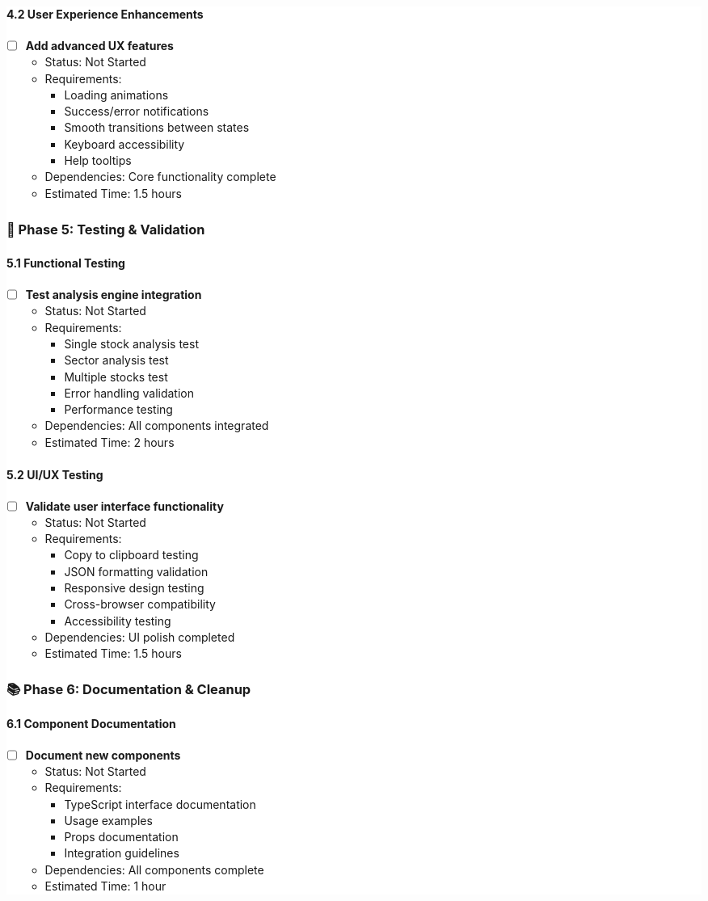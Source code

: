 #### 4.2 User Experience Enhancements
- [ ] **Add advanced UX features**
  - Status: Not Started
  - Requirements:
    - Loading animations
    - Success/error notifications
    - Smooth transitions between states
    - Keyboard accessibility
    - Help tooltips
  - Dependencies: Core functionality complete
  - Estimated Time: 1.5 hours

### 🧪 Phase 5: Testing & Validation

#### 5.1 Functional Testing
- [ ] **Test analysis engine integration**
  - Status: Not Started
  - Requirements:
    - Single stock analysis test
    - Sector analysis test
    - Multiple stocks test
    - Error handling validation
    - Performance testing
  - Dependencies: All components integrated
  - Estimated Time: 2 hours

#### 5.2 UI/UX Testing
- [ ] **Validate user interface functionality**
  - Status: Not Started
  - Requirements:
    - Copy to clipboard testing
    - JSON formatting validation
    - Responsive design testing
    - Cross-browser compatibility
    - Accessibility testing
  - Dependencies: UI polish completed
  - Estimated Time: 1.5 hours

### 📚 Phase 6: Documentation & Cleanup

#### 6.1 Component Documentation
- [ ] **Document new components**
  - Status: Not Started
  - Requirements:
    - TypeScript interface documentation
    - Usage examples
    - Props documentation
    - Integration guidelines
  - Dependencies: All components complete
  - Estimated Time: 1 hour
